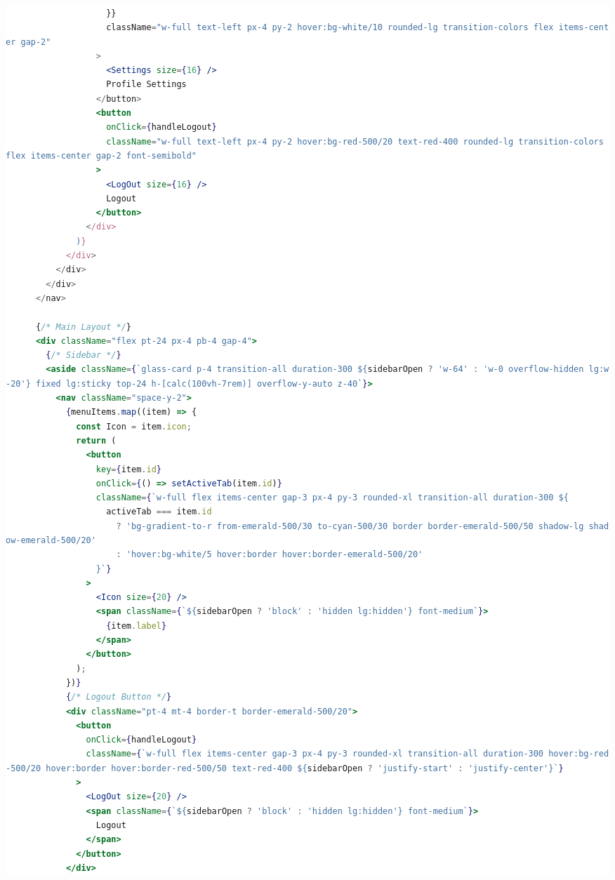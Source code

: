 ```jsx
                    }}
                    className="w-full text-left px-4 py-2 hover:bg-white/10 rounded-lg transition-colors flex items-center gap-2"
                  >
                    <Settings size={16} />
                    Profile Settings
                  </button>
                  <button
                    onClick={handleLogout}
                    className="w-full text-left px-4 py-2 hover:bg-red-500/20 text-red-400 rounded-lg transition-colors flex items-center gap-2 font-semibold"
                  >
                    <LogOut size={16} />
                    Logout
                  </button>
                </div>
              )}
            </div>
          </div>
        </div>
      </nav>

      {/* Main Layout */}
      <div className="flex pt-24 px-4 pb-4 gap-4">
        {/* Sidebar */}
        <aside className={`glass-card p-4 transition-all duration-300 ${sidebarOpen ? 'w-64' : 'w-0 overflow-hidden lg:w-20'} fixed lg:sticky top-24 h-[calc(100vh-7rem)] overflow-y-auto z-40`}>
          <nav className="space-y-2">
            {menuItems.map((item) => {
              const Icon = item.icon;
              return (
                <button
                  key={item.id}
                  onClick={() => setActiveTab(item.id)}
                  className={`w-full flex items-center gap-3 px-4 py-3 rounded-xl transition-all duration-300 ${
                    activeTab === item.id
                      ? 'bg-gradient-to-r from-emerald-500/30 to-cyan-500/30 border border-emerald-500/50 shadow-lg shadow-emerald-500/20'
                      : 'hover:bg-white/5 hover:border hover:border-emerald-500/20'
                  }`}
                >
                  <Icon size={20} />
                  <span className={`${sidebarOpen ? 'block' : 'hidden lg:hidden'} font-medium`}>
                    {item.label}
                  </span>
                </button>
              );
            })}
            {/* Logout Button */}
            <div className="pt-4 mt-4 border-t border-emerald-500/20">
              <button
                onClick={handleLogout}
                className={`w-full flex items-center gap-3 px-4 py-3 rounded-xl transition-all duration-300 hover:bg-red-500/20 hover:border hover:border-red-500/50 text-red-400 ${sidebarOpen ? 'justify-start' : 'justify-center'}`}
              >
                <LogOut size={20} />
                <span className={`${sidebarOpen ? 'block' : 'hidden lg:hidden'} font-medium`}>
                  Logout
                </span>
              </button>
            </div>
```